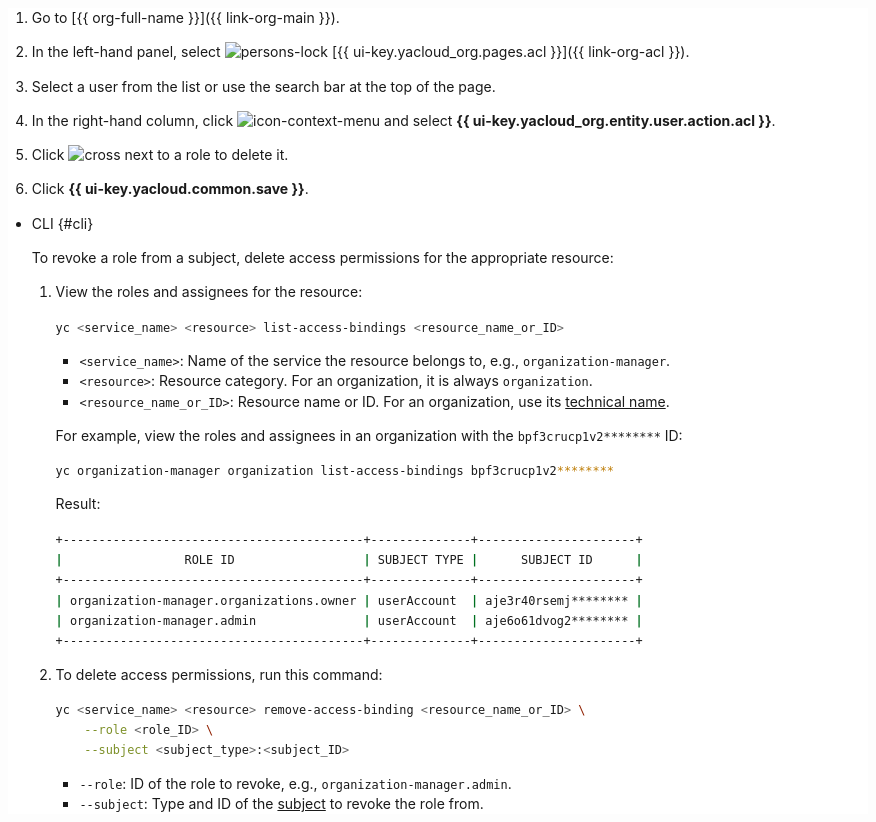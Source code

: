   1. Go to [{{ org-full-name }}]({{ link-org-main }}).

  1. In the left-hand panel, select ![persons-lock](../../_assets/console-icons/persons-lock.svg) [{{ ui-key.yacloud_org.pages.acl }}]({{ link-org-acl }}).

  1. Select a user from the list or use the search bar at the top of the page.

  1. In the right-hand column, click ![icon-context-menu](../../_assets/console-icons/ellipsis.svg) and select **{{ ui-key.yacloud_org.entity.user.action.acl }}**.

  1. Click ![cross](../../_assets/console-icons/xmark.svg) next to a role to delete it.

  1. Click **{{ ui-key.yacloud.common.save }}**.

- CLI {#cli}

  To revoke a role from a subject, delete access permissions for the appropriate resource:

  1. View the roles and assignees for the resource:

      ```bash
      yc <service_name> <resource> list-access-bindings <resource_name_or_ID>
      ```

      * `<service_name>`: Name of the service the resource belongs to, e.g., `organization-manager`.
      * `<resource>`: Resource category. For an organization, it is always `organization`.
      * `<resource_name_or_ID>`: Resource name or ID. For an organization, use its [technical name](../operations/org-profile.md).

      For example, view the roles and assignees in an organization with the `bpf3crucp1v2********` ID:

      ```bash
      yc organization-manager organization list-access-bindings bpf3crucp1v2********
      ```

      Result:

      ```bash
      +------------------------------------------+--------------+----------------------+
      |                 ROLE ID                  | SUBJECT TYPE |      SUBJECT ID      |
      +------------------------------------------+--------------+----------------------+
      | organization-manager.organizations.owner | userAccount  | aje3r40rsemj******** |
      | organization-manager.admin               | userAccount  | aje6o61dvog2******** |
      +------------------------------------------+--------------+----------------------+
      ```


  1. To delete access permissions, run this command:

      ```bash
      yc <service_name> <resource> remove-access-binding <resource_name_or_ID> \
          --role <role_ID> \
          --subject <subject_type>:<subject_ID>
      ```

      * `--role`: ID of the role to revoke, e.g., `organization-manager.admin`.
      * `--subject`: Type and ID of the [subject](../../iam/concepts/access-control/index.md#subject) to revoke the role from.

